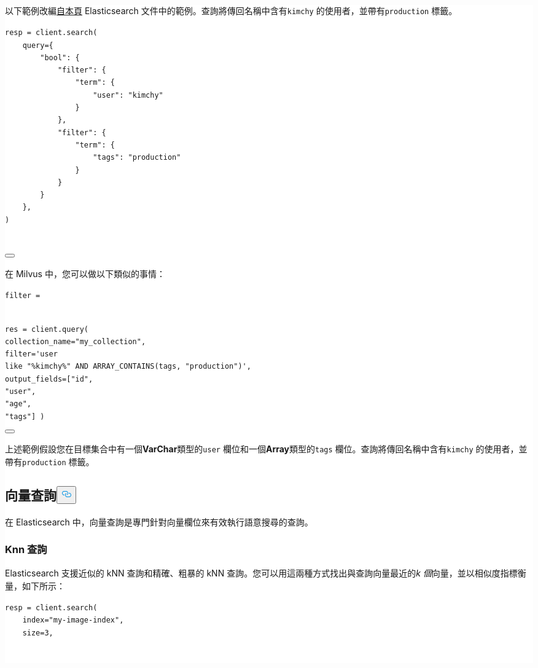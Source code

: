 <p>以下範例改編<a href="https://www.elastic.co/guide/en/elasticsearch/reference/current/query-dsl-bool-query.html">自本頁</a> Elasticsearch 文件中的範例。查詢將傳回名稱中含有<code translate="no">kimchy</code> 的使用者，並帶有<code translate="no">production</code> 標籤。</p>
<pre><code translate="no" class="language-python">resp = client.search(
    query={
        <span class="hljs-string">&quot;bool&quot;</span>: {
            <span class="hljs-string">&quot;filter&quot;</span>: {
                <span class="hljs-string">&quot;term&quot;</span>: {
                    <span class="hljs-string">&quot;user&quot;</span>: <span class="hljs-string">&quot;kimchy&quot;</span>
                }
            },
            <span class="hljs-string">&quot;filter&quot;</span>: {
                <span class="hljs-string">&quot;term&quot;</span>: {
                    <span class="hljs-string">&quot;tags&quot;</span>: <span class="hljs-string">&quot;production&quot;</span>
                }
            }
        }
    },
)

<button class="copy-code-btn"></button></code></pre>

<p>在 Milvus 中，您可以做以下類似的事情：</p>
<pre><code translate="no" class="language-python"><span class="hljs-built_in">filter</span> =

res = client.query(
collection_name=<span class="hljs-string">&quot;my_collection&quot;</span>,
<span class="hljs-built_in">filter</span>=<span class="hljs-string">&#x27;user like &quot;%kimchy%&quot; AND ARRAY_CONTAINS(tags, &quot;production&quot;)&#x27;</span>,
output_fields=[<span class="hljs-string">&quot;id&quot;</span>, <span class="hljs-string">&quot;user&quot;</span>, <span class="hljs-string">&quot;age&quot;</span>, <span class="hljs-string">&quot;tags&quot;</span>]
)
<button class="copy-code-btn"></button></code></pre>

<p>上述範例假設您在目標集合中有一個<strong>VarChar</strong>類型的<code translate="no">user</code> 欄位和一個<strong>Array</strong>類型的<code translate="no">tags</code> 欄位。查詢將傳回名稱中含有<code translate="no">kimchy</code> 的使用者，並帶有<code translate="no">production</code> 標籤。</p>
<h2 id="Vector-queries" class="common-anchor-header">向量查詢<button data-href="#Vector-queries" class="anchor-icon" translate="no">
      <svg translate="no"
        aria-hidden="true"
        focusable="false"
        height="20"
        version="1.1"
        viewBox="0 0 16 16"
        width="16"
      >
        <path
          fill="#0092E4"
          fill-rule="evenodd"
          d="M4 9h1v1H4c-1.5 0-3-1.69-3-3.5S2.55 3 4 3h4c1.45 0 3 1.69 3 3.5 0 1.41-.91 2.72-2 3.25V8.59c.58-.45 1-1.27 1-2.09C10 5.22 8.98 4 8 4H4c-.98 0-2 1.22-2 2.5S3 9 4 9zm9-3h-1v1h1c1 0 2 1.22 2 2.5S13.98 12 13 12H9c-.98 0-2-1.22-2-2.5 0-.83.42-1.64 1-2.09V6.25c-1.09.53-2 1.84-2 3.25C6 11.31 7.55 13 9 13h4c1.45 0 3-1.69 3-3.5S14.5 6 13 6z"
        ></path>
      </svg>
    </button></h2><p>在 Elasticsearch 中，向量查詢是專門針對向量欄位來有效執行語意搜尋的查詢。</p>
<h3 id="Knn-query" class="common-anchor-header">Knn 查詢</h3><p>Elasticsearch 支援近似的 kNN 查詢和精確、粗暴的 kNN 查詢。您可以用這兩種方式找出與查詢向量最近的<em>k 個</em>向量，並以相似度指標衡量，如下所示：</p>
<pre><code translate="no" class="language-python">resp = client.search(
    index=<span class="hljs-string">&quot;my-image-index&quot;</span>,
    size=<span class="hljs-number">3</span>,
